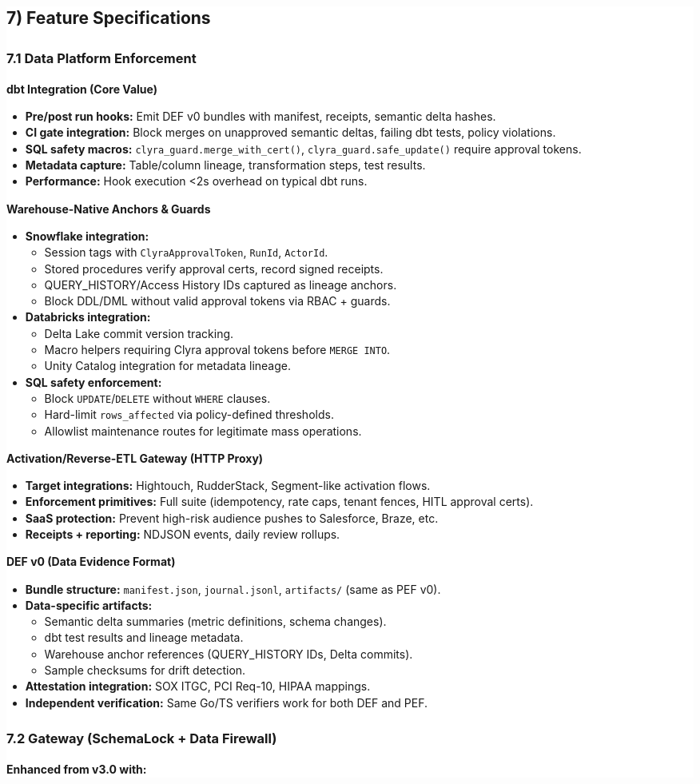
## **7) Feature Specifications**

### **7.1 Data Platform Enforcement**

**dbt Integration (Core Value)**

- **Pre/post run hooks:** Emit DEF v0 bundles with manifest, receipts, semantic delta hashes.
- **CI gate integration:** Block merges on unapproved semantic deltas, failing dbt tests, policy violations.
- **SQL safety macros:** `clyra_guard.merge_with_cert()`, `clyra_guard.safe_update()` require approval tokens.
- **Metadata capture:** Table/column lineage, transformation steps, test results.
- **Performance:** Hook execution <2s overhead on typical dbt runs.

**Warehouse-Native Anchors & Guards**

- **Snowflake integration:**
  - Session tags with `ClyraApprovalToken`, `RunId`, `ActorId`.
  - Stored procedures verify approval certs, record signed receipts.
  - QUERY_HISTORY/Access History IDs captured as lineage anchors.
  - Block DDL/DML without valid approval tokens via RBAC + guards.
- **Databricks integration:**
  - Delta Lake commit version tracking.
  - Macro helpers requiring Clyra approval tokens before `MERGE INTO`.
  - Unity Catalog integration for metadata lineage.
- **SQL safety enforcement:**
  - Block `UPDATE`/`DELETE` without `WHERE` clauses.
  - Hard-limit `rows_affected` via policy-defined thresholds.
  - Allowlist maintenance routes for legitimate mass operations.

**Activation/Reverse-ETL Gateway (HTTP Proxy)**

- **Target integrations:** Hightouch, RudderStack, Segment-like activation flows.
- **Enforcement primitives:** Full suite (idempotency, rate caps, tenant fences, HITL approval certs).
- **SaaS protection:** Prevent high-risk audience pushes to Salesforce, Braze, etc.
- **Receipts + reporting:** NDJSON events, daily review rollups.

**DEF v0 (Data Evidence Format)**

- **Bundle structure:** `manifest.json`, `journal.jsonl`, `artifacts/` (same as PEF v0).
- **Data-specific artifacts:**
  - Semantic delta summaries (metric definitions, schema changes).
  - dbt test results and lineage metadata.
  - Warehouse anchor references (QUERY_HISTORY IDs, Delta commits).
  - Sample checksums for drift detection.
- **Attestation integration:** SOX ITGC, PCI Req-10, HIPAA mappings.
- **Independent verification:** Same Go/TS verifiers work for both DEF and PEF.

### **7.2 Gateway (SchemaLock + Data Firewall)**

**Enhanced from v3.0 with:**
